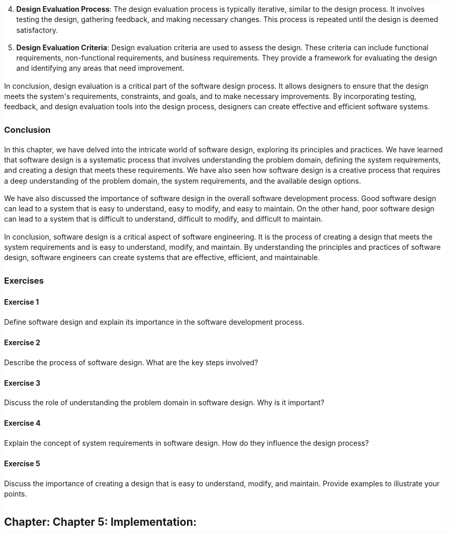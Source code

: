 4. **Design Evaluation Process**: The design evaluation process is typically iterative, similar to the design process. It involves testing the design, gathering feedback, and making necessary changes. This process is repeated until the design is deemed satisfactory.

5. **Design Evaluation Criteria**: Design evaluation criteria are used to assess the design. These criteria can include functional requirements, non-functional requirements, and business requirements. They provide a framework for evaluating the design and identifying any areas that need improvement.

In conclusion, design evaluation is a critical part of the software design process. It allows designers to ensure that the design meets the system's requirements, constraints, and goals, and to make necessary improvements. By incorporating testing, feedback, and design evaluation tools into the design process, designers can create effective and efficient software systems.

### Conclusion

In this chapter, we have delved into the intricate world of software design, exploring its principles and practices. We have learned that software design is a systematic process that involves understanding the problem domain, defining the system requirements, and creating a design that meets these requirements. We have also seen how software design is a creative process that requires a deep understanding of the problem domain, the system requirements, and the available design options.

We have also discussed the importance of software design in the overall software development process. Good software design can lead to a system that is easy to understand, easy to modify, and easy to maintain. On the other hand, poor software design can lead to a system that is difficult to understand, difficult to modify, and difficult to maintain.

In conclusion, software design is a critical aspect of software engineering. It is the process of creating a design that meets the system requirements and is easy to understand, modify, and maintain. By understanding the principles and practices of software design, software engineers can create systems that are effective, efficient, and maintainable.

### Exercises

#### Exercise 1
Define software design and explain its importance in the software development process.

#### Exercise 2
Describe the process of software design. What are the key steps involved?

#### Exercise 3
Discuss the role of understanding the problem domain in software design. Why is it important?

#### Exercise 4
Explain the concept of system requirements in software design. How do they influence the design process?

#### Exercise 5
Discuss the importance of creating a design that is easy to understand, modify, and maintain. Provide examples to illustrate your points.

## Chapter: Chapter 5: Implementation:
